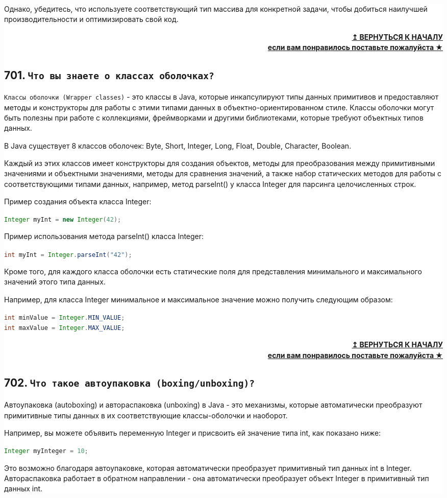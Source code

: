 Однако, убедитесь, что используете соответствующий тип массива для конкретной задачи, чтобы добиться наилучшей производительности и оптимизировать свой код.



<DIV ALIGN="RIGHT">
    <B><A HREF="#">↥ ВЕРНУТЬСЯ К НАЧАЛУ</A></B> <BR>
    <B><A HREF="HTTPS://GITHUB.COM/DEBAGANOV"> если вам понравилось поставьте пожалуйста ★ </A></B>
</DIV> 

## 701. `Что вы знаете о классах оболочках?`

`Классы оболочки (Wrapper classes)` - это классы в Java, которые инкапсулируют типы данных примитивов и предоставляют методы и конструкторы для работы с этими типами данных в объектно-ориентированном стиле. Классы оболочки могут быть полезны при работе с коллекциями, фреймворками и другими библиотеками, которые требуют объектных типов данных.

В Java существует 8 классов оболочек: Byte, Short, Integer, Long, Float, Double, Character, Boolean.

Каждый из этих классов имеет конструкторы для создания объектов, методы для преобразования между примитивными значениями и объектными значениями, методы для сравнения значений, а также набор статических методов для работы с соответствующими типами данных, например, метод parseInt() у класса Integer для парсинга целочисленных строк.

Пример создания объекта класса Integer:
```java
Integer myInt = new Integer(42);
```
Пример использования метода parseInt() класса Integer:
```java
int myInt = Integer.parseInt("42");
```
Кроме того, для каждого класса оболочки есть статические поля для представления минимального и максимального значений этого типа данных.

Например, для класса Integer минимальное и максимальное значение можно получить следующим образом:
```java
int minValue = Integer.MIN_VALUE;
int maxValue = Integer.MAX_VALUE;
```


<DIV ALIGN="RIGHT">
    <B><A HREF="#">↥ ВЕРНУТЬСЯ К НАЧАЛУ</A></B> <BR>
    <B><A HREF="HTTPS://GITHUB.COM/DEBAGANOV"> если вам понравилось поставьте пожалуйста ★ </A></B>
</DIV> 

## 702. `Что такое автоупаковка (boxing/unboxing)?`
Автоупаковка (autoboxing) и автораспаковка (unboxing) в Java - это механизмы, которые автоматически преобразуют примитивные типы данных в их соответствующие классы-оболочки и наоборот.

Например, вы можете объявить переменную Integer и присвоить ей значение типа int, как показано ниже:
```java
Integer myInteger = 10;
```
Это возможно благодаря автоупаковке, которая автоматически преобразует примитивный тип данных int в Integer. Автораспаковка работает в обратном направлении - она автоматически преобразует объект Integer в примитивный тип данных int.
